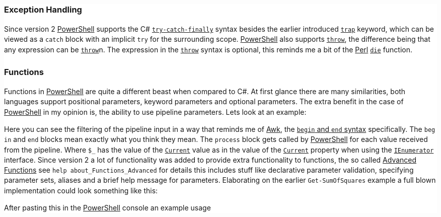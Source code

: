 ### Exception Handling
Since version 2 [PowerShell][1] supports the C#
[`try-catch-finally`][tryc] syntax besides the earlier introduced
[`trap`][trap] keyword, which can be viewed as a `catch` block with an
implicit `try` for the surrounding scope. [PowerShell][1] also
supports [`throw`][throw], the difference being that any expression
can be [`throw`][throw]n. The expression in the [`throw`][throw]
syntax is optional, this reminds me a bit of the [Perl][perl]
[`die`][die] function.

### Functions
Functions in [PowerShell][1] are quite a different beast when compared
to C#. At first glance there are many similarities, both languages
support positional parameters, keyword parameters and optional
parameters. The extra benefit in the case of [PowerShell][1] in my
opinion is, the ability to use pipeline parameters. Lets look at an
example:

<script type="syntaxhighlighter" class="brush: ps">
<![CDATA[
function Get-SumOfSquares { 
    begin { $result = 0 }
    process { $result += $_ * $_ }
    end { $result }
}
1..25 | 
ForEach-Object { Get-Random -Maximum 100 } | 
Get-SumOfSquares
]]></script>

Here you can see the filtering of the pipeline input in a way that
reminds me of [Awk][awk], the [`begin` and `end` syntax][awkbeg]
specifically. The `begin` and `end` blocks mean exactly what you think
they mean. The `process` block gets called by [PowerShell][1] for each
value received from the pipeline. Where `$_` has the value of the
[`Current`][cur] value as in the value of the [`Current`][cur]
property when using the [`IEnumerator`][ienum] interface. Since
version 2 a lot of functionality was added to provide extra
functionality to functions, the so called [Advanced Functions][af] see
`help about_Functions_Advanced` for details this includes stuff like
declarative parameter validation, specifying parameter sets, aliases
and a brief help message for parameters. Elaborating on the earlier
`Get-SumOfSquares` example a full blown implementation could look
something like this:

<script type="syntaxhighlighter" class="brush: ps">
<![CDATA[
function Get-SumOfSquares { 
    Param(
        [Parameter(Mandatory=$true,
                   ValueFromPipeline=$true,
                   HelpMessage="An array of integers." )]
        [Alias("IN")] 
        [int[]]
        $InputObject
    )
    $result = 0 
    $InputObject | ForEach-Object { 
        $result += $_ * $_ 
    }
    $result 
}
]]></script>
After pasting this in the [PowerShell][1] console an example usage

[1]: http://technet.microsoft.com/en-us/scriptcenter/dd742419 "Scripting with Windows PowerShell"
[2]: http://en.wikipedia.org/wiki/Windows_PowerShell "Wikipedia entry for Windows PowerShell"
[3]: http://www.computerperformance.co.uk/powershell/#Reasons_to_Learn_Monad_ "Reasons to learn Monad"
[4]: http://www.techrepublic.com/blog/10things/10-reasons-why-you-should-learn-to-use-powershell/1073 "10 reasons why you should learn to use PowerShell"
[5]: http://go.microsoft.com/fwlink/?LinkId=144916  "Writing a Windows PowerShell Module"
[6]: http://msdn.microsoft.com/en-us/library/ee126186(v=vs.85).aspx "Windows PowerShell Provider Overview"
[7]: http://msdn.microsoft.com/en-us/library/ms714395(v=VS.85).aspx "Cmdlet Overview"
[8]: http://www.microsoft.com/presspass/exec/de/snover/default.mspx "Jeffrey Snover"
[9]: http://channel9.msdn.com/shows/Going+Deep/Expert-to-Expert-Erik-Meijer-and-Jeffrey-Snover-Inside-PowerShell/ "Expert to Expert: Erik Meijer and Jeffrey Snover - Inside PowerShell"
[10]: http://channel9.msdn.com/Shows/Going+Deep "Going Deep" 
[11]: http://research.microsoft.com/en-us/um/people/emeijer/ "Erik Meijer"
[12]: /tags/ps4.netdevs.html "PS for .NET devs category"
[0]: /2011-06-19/ps4.netdevs-0-what-and-why/ "PS for .NET devs part 0: PowerShell what is it and why should I care?"
[1]: http://technet.microsoft.com/en-us/scriptcenter/dd742419 "Scripting with Windows PowerShell"
[2]: http://powershell.ourtoolbar.com/ "PowerShell Community Toolbar"
[3]: http://www.manning.com/payette2/ "Windows PowerShell in Action"
[4]: http://powerscripting.net/ "PowerScripting Podcast"
[5]: http://social.technet.microsoft.com/wiki/contents/articles/windows-powershell-survival-guide.aspx#Learning_Resources "Windows PowerShell Survival Guide"
[6]: http://powershell.com/cs/blogs/ebook/ "Master-PowerShell"
[7]: http://rkeithhill.wordpress.com/2009/03/08/effective-windows-powershell-the-free-ebook/ "Effective Windows PowerShell"
[8]: http://technet.microsoft.com/library/dd347645(en-us).aspx "About Aliases"
[9]: http://msdn.microsoft.com/en-us/library/ms714395(v=VS.85).aspx "Cmdlet Overview"
[10]: http://go.microsoft.com/fwlink/?LinkID=113316 "Get-Help online help"
[11]: http://go.microsoft.com/fwlink/?LinkID=113309 "Get-Command online help"
[12]: /tags/ps4.netdevs.html
[13]: http://go.microsoft.com/fwlink/?LinkID=113322 "Get-Member online help"
[14]: http://msdn.microsoft.com/en-us/library/system.timespan.aspx "msdn: TimeSpan"
[0]: /2011-06-19/ps4.netdevs-0-what-and-why/ "PS for .NET devs part 0: PowerShell what is it and why should I care?"
[1]: http://technet.microsoft.com/en-us/scriptcenter/dd742419 "Scripting with Windows PowerShell"
[2]: /2011-06-22-ps4.netdev-1-getting-started-with-powershell/ "PS for .NET devs part 1: Getting started with PowerShell"
[3]: http://blogs.msdn.com/b/powershell/archive/2011/04/16/powershell-language-now-licensed-under-the-community-promise.aspx "Powershell Language specification announcement"
[4]: http://www.microsoft.com/download/en/details.aspx?id=9706 "Windows PowerShell Language Specification Version 2.0"
[12]: /tags/ps4.netdevs.html
[trap]: http://technet.microsoft.com/en-us/library/dd347548.aspx "About Trap"
[tryc]: http://technet.microsoft.com/en-us/library/dd315350.aspx "About Try, Catch, Finally"
[help]: http://technet.microsoft.com/en-us/library/dd819489.aspx "About Comment Based Help"
[switch]: http://technet.microsoft.com/en-us/library/dd347715.aspx "About Switch"
[throw]: http://technet.microsoft.com/en-us/library/dd819510.aspx "About Throw"
[perl]: http://www.perl.org "The Perl Programming Language"
[die]: http://perldoc.perl.org/functions/die.html "The Perl die Function"
[break]: http://technet.microsoft.com/en-us/library/dd315285.aspx "About Break"
[continue]: http://technet.microsoft.com/en-us/library/dd347559.aspx "About Continue"
[msb]: http://msdn.microsoft.com/en-us/library/wea2sca5.aspx "MSBuild"
[new]: http://technet.microsoft.com/en-us/library/dd315334.aspx "New-Object"
[cmdl]: http://msdn.microsoft.com/en-EN/library/ms714395(v=VS.85).aspx "Cmdlet overview"
[so]: http://stackoverflow.com "StackOverflow"
[tag]: http://stackoverflow.com/questions/1145312/ "StackOverflow question about type accelerators"
[ienum]: http://msdn.microsoft.com/en-us/library/system.collections.ienumerator.aspx "IEnumerator interface"
[cur]: http://msdn.microsoft.com/en-us/library/system.collections.ienumerator.current.aspx "Current property"
[sumpic]: /images/GetSumOfSquaresSample.png "Get-SumOfSquares example interaction"
[af]: http://technet.microsoft.com/en-us/library/dd315326.aspx "About Functions Advanced"
[awk]: http://en.wikipedia.org/wiki/AWK "The Awk programming language"
[awkbeg]: http://www.gnu.org/s/gawk/manual/gawk.html#BEGIN_002fEND "GNU Awk Begin End syntax"
[fe]: http://technet.microsoft.com/en-us/library/dd347733.aspx "About Foreach"
[feo]: http://technet.microsoft.com/en-us/library/dd347608.aspx "ForEach-Object"
[av]: http://technet.microsoft.com/en-us/library/dd347675.aspx "About Automatic Variables"
[1]: http://technet.microsoft.com/en-us/scriptcenter/dd742419 "Scripting with Windows PowerShell"
[msb]: http://msdn.microsoft.com/en-us/library/ms171452(v=vs.90).aspx "MSBuild Overview"
[ise]: http://technet.microsoft.com/en-us/library/dd315244.aspx "PowerShell ISE"
[tar]: http://msdn.microsoft.com/en-us/library/ms171462(v=VS.100).aspx "MSBuild Targets"
[ow]: http://www.openwrap.org/ "OpenWrap" 
[pstb]: http://blogs.msdn.com/b/powershell/ "Windows PowerShell Blog"
[1]: http://technet.microsoft.com/en-us/scriptcenter/dd742419 "Scripting with Windows PowerShell"
[nunit]: http://nunit.org "NUnit a .NET unit-testing framework "
[1]: http://technet.microsoft.com/en-us/scriptcenter/dd742419 "Scripting with Windows PowerShell"
[studios]: http://studioshell.codeplex.com/ "StudioShell home page"
[studiosex]: http://studioshell.codeplex.com/wikipage?title=Examples&referringTitle=Documentation "StudioShell Examples page"
[targets]: /2011-11-19/ps4.netdevs-3-list-targets/ "PS for .NET devs part 3: List Targets in your MSBuild file"
[nuget]: http://nuget.org "NuGet home page"
[powerguic]: http://powerguivsx.codeplex.com/ "PowerGUI Visual Studio Extension"
[powerc]: http://visualstudiogallery.msdn.microsoft.com/67620d8c-93dd-4e57-aa86-c9404acbd7b3 "PowerConsole"
[powers]: http://visualstudiogallery.msdn.microsoft.com/9b3272d4-6d13-4c1c-93bc-3ec74614508e "PowerStudio"
[vsextm]: http://msdn.microsoft.com/en-us/library/dd293638.aspx "Visual Studio Extension Manager"
[pshost]: http://msdn.microsoft.com/en-us/library/windows/desktop/ee706610(v=vs.85).aspx "PowerShell Host overview"
[ruby]: http://www.ruby-lang.org/en/ "Ruby"
[gem]: http://rubygems.org/ "Ruby Gems"
[pwg]: http://www.powergui.org/ "PowerGUI"
[pwgse]: http://wiki.powergui.org/index.php/Script_Editor "PowerGUI Script Editor"
[dte]: http://msdn.microsoft.com/en-us/library/envdte.dte.aspx "DTE"
[prof]: http://msdn.microsoft.com/en-us/library/windows/desktop/bb613488(v=vs.85).aspx "PowerShell profiles"
[prov]: http://msdn.microsoft.com/en-us/library/windows/desktop/ee126186(v=VS.85).aspx "PowerShell provider"